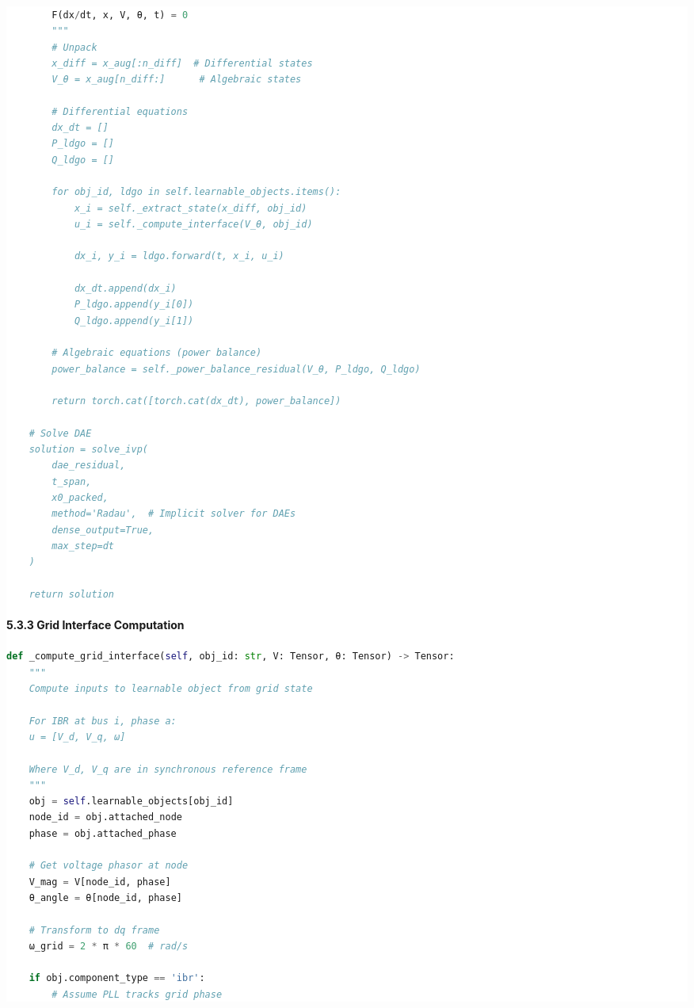 ```python
        F(dx/dt, x, V, θ, t) = 0
        """
        # Unpack
        x_diff = x_aug[:n_diff]  # Differential states
        V_θ = x_aug[n_diff:]      # Algebraic states
        
        # Differential equations
        dx_dt = []
        P_ldgo = []
        Q_ldgo = []
        
        for obj_id, ldgo in self.learnable_objects.items():
            x_i = self._extract_state(x_diff, obj_id)
            u_i = self._compute_interface(V_θ, obj_id)
            
            dx_i, y_i = ldgo.forward(t, x_i, u_i)
            
            dx_dt.append(dx_i)
            P_ldgo.append(y_i[0])
            Q_ldgo.append(y_i[1])
        
        # Algebraic equations (power balance)
        power_balance = self._power_balance_residual(V_θ, P_ldgo, Q_ldgo)
        
        return torch.cat([torch.cat(dx_dt), power_balance])
    
    # Solve DAE
    solution = solve_ivp(
        dae_residual,
        t_span,
        x0_packed,
        method='Radau',  # Implicit solver for DAEs
        dense_output=True,
        max_step=dt
    )
    
    return solution
```

#### 5.3.3 Grid Interface Computation

```python
def _compute_grid_interface(self, obj_id: str, V: Tensor, θ: Tensor) -> Tensor:
    """
    Compute inputs to learnable object from grid state
    
    For IBR at bus i, phase a:
    u = [V_d, V_q, ω]
    
    Where V_d, V_q are in synchronous reference frame
    """
    obj = self.learnable_objects[obj_id]
    node_id = obj.attached_node
    phase = obj.attached_phase
    
    # Get voltage phasor at node
    V_mag = V[node_id, phase]
    θ_angle = θ[node_id, phase]
    
    # Transform to dq frame
    ω_grid = 2 * π * 60  # rad/s
    
    if obj.component_type == 'ibr':
        # Assume PLL tracks grid phase
```